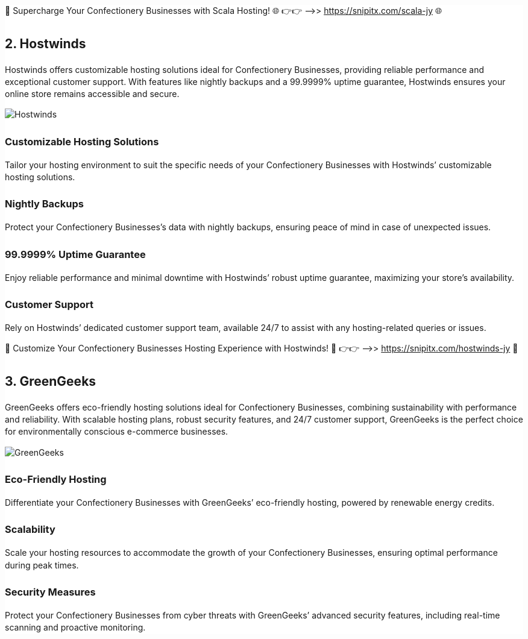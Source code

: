 🚀 Supercharge Your Confectionery Businesses with Scala Hosting! 🌐
👉👉 -->> https://snipitx.com/scala-jy 🌐

## 2. Hostwinds

Hostwinds offers customizable hosting solutions ideal for Confectionery Businesses, providing reliable performance and exceptional customer support. With features like nightly backups and a 99.9999% uptime guarantee, Hostwinds ensures your online store remains accessible and secure.

![Hostwinds](https://i.imgur.com/53aSNXx.jpeg "Hostwinds Hosting")

### Customizable Hosting Solutions
Tailor your hosting environment to suit the specific needs of your Confectionery Businesses with Hostwinds’ customizable hosting solutions.

### Nightly Backups
Protect your Confectionery Businesses’s data with nightly backups, ensuring peace of mind in case of unexpected issues.

### 99.9999% Uptime Guarantee
Enjoy reliable performance and minimal downtime with Hostwinds’ robust uptime guarantee, maximizing your store’s availability.

### Customer Support
Rely on Hostwinds’ dedicated customer support team, available 24/7 to assist with any hosting-related queries or issues.

🌟 Customize Your Confectionery Businesses Hosting Experience with Hostwinds! 🚀
👉👉 -->> https://snipitx.com/hostwinds-jy 🚀


## 3. GreenGeeks

GreenGeeks offers eco-friendly hosting solutions ideal for Confectionery Businesses, combining sustainability with performance and reliability. With scalable hosting plans, robust security features, and 24/7 customer support, GreenGeeks is the perfect choice for environmentally conscious e-commerce businesses.

![GreenGeeks](https://i.imgur.com/eEwuntu.jpg "GreenGeeks Hosting")

### Eco-Friendly Hosting
Differentiate your Confectionery Businesses with GreenGeeks’ eco-friendly hosting, powered by renewable energy credits.

### Scalability
Scale your hosting resources to accommodate the growth of your Confectionery Businesses, ensuring optimal performance during peak times.

### Security Measures
Protect your Confectionery Businesses from cyber threats with GreenGeeks’ advanced security features, including real-time scanning and proactive monitoring.
